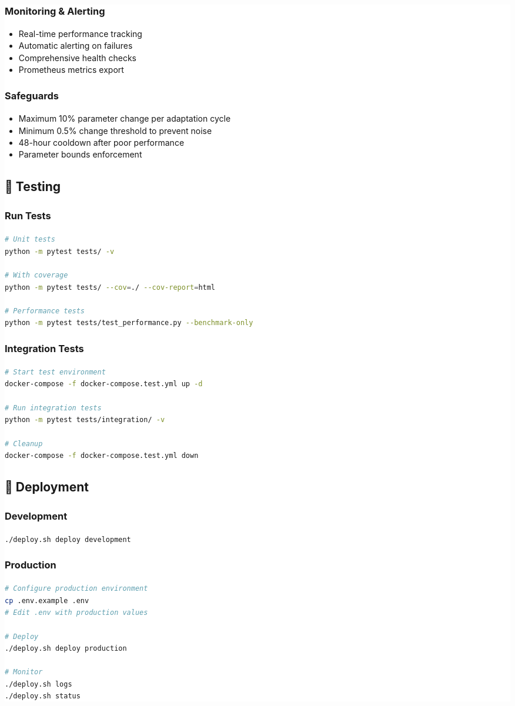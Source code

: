 ### Monitoring & Alerting
- Real-time performance tracking
- Automatic alerting on failures
- Comprehensive health checks
- Prometheus metrics export

### Safeguards
- Maximum 10% parameter change per adaptation cycle
- Minimum 0.5% change threshold to prevent noise
- 48-hour cooldown after poor performance
- Parameter bounds enforcement

## 🧪 Testing

### Run Tests
```bash
# Unit tests
python -m pytest tests/ -v

# With coverage
python -m pytest tests/ --cov=./ --cov-report=html

# Performance tests
python -m pytest tests/test_performance.py --benchmark-only
```

### Integration Tests
```bash
# Start test environment
docker-compose -f docker-compose.test.yml up -d

# Run integration tests
python -m pytest tests/integration/ -v

# Cleanup
docker-compose -f docker-compose.test.yml down
```

## 🚀 Deployment

### Development
```bash
./deploy.sh deploy development
```

### Production
```bash
# Configure production environment
cp .env.example .env
# Edit .env with production values

# Deploy
./deploy.sh deploy production

# Monitor
./deploy.sh logs
./deploy.sh status
```
